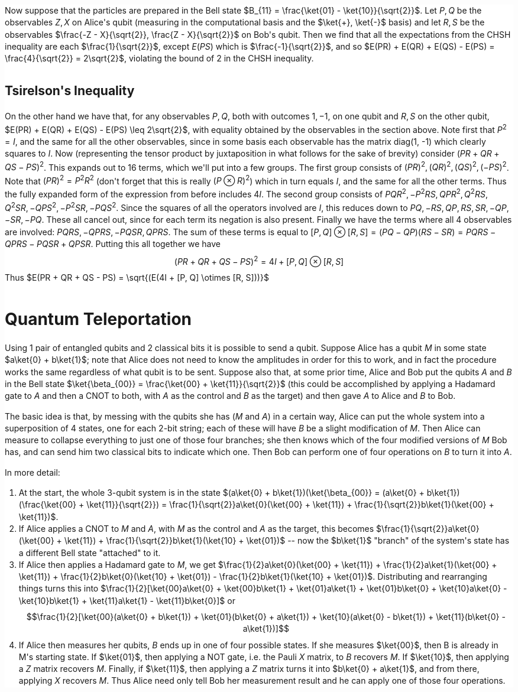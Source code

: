 Now suppose that the particles are prepared in the Bell state $B_{11} = \frac{\ket{01} - \ket{10}}{\sqrt{2}}$. Let $P, Q$ be the observables $Z, X$ on Alice's qubit (measuring in the computational basis and the $\ket{+}, \ket{-}$ basis) and let $R, S$ be the observables $\frac{-Z - X}{\sqrt{2}}, \frac{Z - X}{\sqrt{2}}$ on Bob's qubit. Then we find that all the expectations from the CHSH inequality are each $\frac{1}{\sqrt{2}}$, except $E(PS)$ which is $\frac{-1}{\sqrt{2}}$, and so $E(PR) + E(QR) + E(QS) - E(PS) = \frac{4}{\sqrt{2}} = 2\sqrt{2}$, violating the bound of $2$ in the CHSH inequality. 
## Tsirelson's Inequality
On the other hand we have that, for any observables $P, Q$, both with outcomes $1, -1$, on one qubit and $R, S$ on the other qubit, $E(PR) + E(QR) + E(QS) - E(PS) \leq 2\sqrt{2}$, with equality obtained by the observables in the section above. Note first that $P^2 = I$, and the same for all the other observables, since in some basis each observable has the matrix diag(1, -1) which clearly squares to $I$. Now (representing the tensor product by juxtaposition in what follows for the sake of brevity) consider $(PR + QR + QS - PS)^2$. This expands out to 16 terms, which we'll put into a few groups. The first group consists of $(PR)^2, (QR)^2, (QS)^2, (-PS)^2$. Note that $(PR)^2 = P^2R^2$ (don't forget that this is really $(P \otimes R)^2$) which in turn equals $I$, and the same for all the other terms. Thus the fully expanded form of the expression from before includes $4I$. The second group consists of $PQR^2, -P^2RS, QPR^2, Q^2RS, Q^2SR, -QPS^2, -P^2SR, -PQS^2$. Since the squares of all the operators involved are $I$, this reduces down to $PQ, -RS, QP, RS, SR, -QP, -SR, -PQ$. These all cancel out, since for each term its negation is also present. Finally we have the terms where all $4$ observables are involved: $PQRS, -QPRS, -PQSR, QPRS$. The sum of these terms is equal to $[P, Q] \otimes [R, S] = (PQ - QP)(RS - SR) = PQRS - QPRS - PQSR + QPSR$. Putting this all together we have $$(PR + QR + QS - PS)^2 = 4I + [P, Q] \otimes [R, S]$$ Thus $E(PR + QR + QS - PS) = \sqrt{(E(4I + [P, Q] \otimes [R, S]))}$  
# Quantum Teleportation
Using 1 pair of entangled qubits and 2 classical bits it is possible to send a qubit. Suppose Alice has a qubit $M$ in some state $a\ket{0} + b\ket{1}$; note that Alice does not need to know the amplitudes in order for this to work, and in fact the procedure works the same regardless of what qubit is to be sent. Suppose also that, at some prior time, Alice and Bob put the qubits $A$ and $B$ in the Bell state $\ket{\beta_{00}} = \frac{\ket{00} + \ket{11}}{\sqrt{2}}$ (this could be accomplished by applying a Hadamard gate to $A$ and then a CNOT to both, with $A$ as the control and $B$ as the target) and then gave $A$ to Alice and $B$ to Bob. 

The basic idea is that, by messing with the qubits she has ($M$ and $A$) in a certain way, Alice can put the whole system into a superposition of 4 states, one for each 2-bit string; each of these will have $B$ be a slight modification of $M$. Then Alice can measure to collapse everything to just one of those four branches; she then knows which of the four modified versions of $M$ Bob has, and can send him two classical bits to indicate which one. Then Bob can perform one of four operations on $B$ to turn it into $A$.

In more detail:

1) At the start, the whole 3-qubit system is in the state $(a\ket{0} + b\ket{1})(\ket{\beta_{00}} = (a\ket{0} + b\ket{1})(\frac{\ket{00} + \ket{11}}{\sqrt{2}}) = \frac{1}{\sqrt{2}}a\ket{0}(\ket{00} + \ket{11}) + \frac{1}{\sqrt{2}}b\ket{1}(\ket{00} + \ket{11})$. 
2) If Alice applies a CNOT to $M$ and $A$, with $M$ as the control and $A$ as the target, this becomes $\frac{1}{\sqrt{2}}a\ket{0}(\ket{00} + \ket{11}) + \frac{1}{\sqrt{2}}b\ket{1}(\ket{10} + \ket{01})$ -- now the $b\ket{1}$ "branch" of the system's state has a different Bell state "attached" to it. 
3) If Alice then applies a Hadamard gate to $M$, we get $\frac{1}{2}a\ket{0}(\ket{00} + \ket{11}) + \frac{1}{2}a\ket{1}(\ket{00} + \ket{11}) + \frac{1}{2}b\ket{0}(\ket{10} + \ket{01}) - \frac{1}{2}b\ket{1}(\ket{10} + \ket{01})$. Distributing and rearranging things turns this into $\frac{1}{2}[\ket{00}a\ket{0} + \ket{00}b\ket{1} + \ket{01}a\ket{1} + \ket{01}b\ket{0} + \ket{10}a\ket{0} - \ket{10}b\ket{1} + \ket{11}a\ket{1} - \ket{11}b\ket{0}]$ or $$\frac{1}{2}[\ket{00}(a\ket{0} + b\ket{1}) + \ket{01}(b\ket{0} + a\ket{1}) + \ket{10}(a\ket{0} - b\ket{1}) + \ket{11}(b\ket{0} - a\ket{1})]$$ 
4) If Alice then measures her qubits, $B$ ends up in one of four possible states. If she measures $\ket{00}$, then B is already in M's starting state. If $\ket{01}$, then applying a NOT gate, i.e. the Pauli $X$ matrix, to $B$ recovers $M$. If $\ket{10}$, then applying a $Z$ matrix recovers $M$. Finally, if $\ket{11}$, then applying a $Z$ matrix turns it into $b\ket{0} + a\ket{1}$, and from there, applying $X$ recovers $M$. Thus Alice need only tell Bob her measurement result and he can apply one of those four operations. 